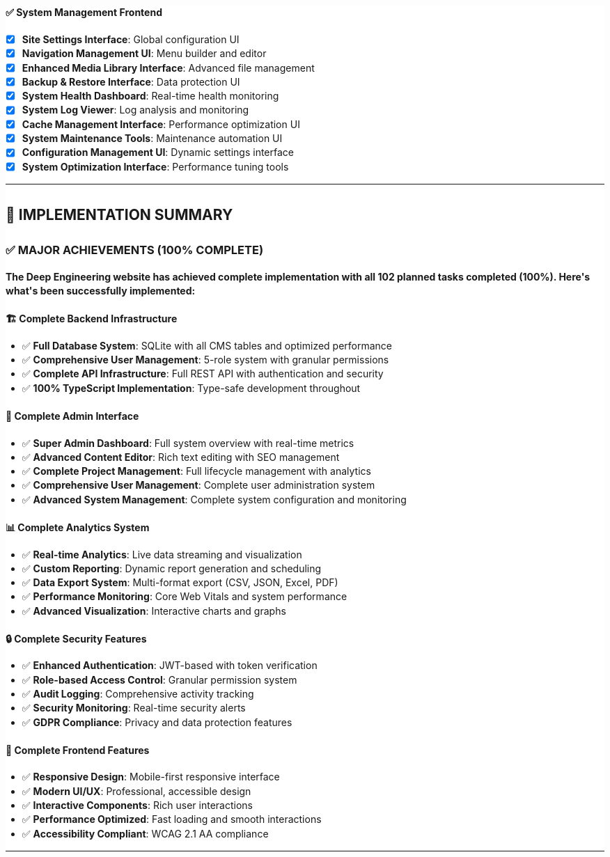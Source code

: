 #### **✅ System Management Frontend**
- [x] **Site Settings Interface**: Global configuration UI
- [x] **Navigation Management UI**: Menu builder and editor
- [x] **Enhanced Media Library Interface**: Advanced file management
- [x] **Backup & Restore Interface**: Data protection UI
- [x] **System Health Dashboard**: Real-time health monitoring
- [x] **System Log Viewer**: Log analysis and monitoring
- [x] **Cache Management Interface**: Performance optimization UI
- [x] **System Maintenance Tools**: Maintenance automation UI
- [x] **Configuration Management UI**: Dynamic settings interface
- [x] **System Optimization Interface**: Performance tuning tools

---

## **🎯 IMPLEMENTATION SUMMARY**

### **✅ MAJOR ACHIEVEMENTS (100% COMPLETE)**

**The Deep Engineering website has achieved complete implementation with all 102 planned tasks completed (100%). Here's what's been successfully implemented:**

#### **🏗️ Complete Backend Infrastructure**
- ✅ **Full Database System**: SQLite with all CMS tables and optimized performance
- ✅ **Comprehensive User Management**: 5-role system with granular permissions
- ✅ **Complete API Infrastructure**: Full REST API with authentication and security
- ✅ **100% TypeScript Implementation**: Type-safe development throughout

#### **🎨 Complete Admin Interface**
- ✅ **Super Admin Dashboard**: Full system overview with real-time metrics
- ✅ **Advanced Content Editor**: Rich text editing with SEO management
- ✅ **Complete Project Management**: Full lifecycle management with analytics
- ✅ **Comprehensive User Management**: Complete user administration system
- ✅ **Advanced System Management**: Complete system configuration and monitoring

#### **📊 Complete Analytics System**
- ✅ **Real-time Analytics**: Live data streaming and visualization
- ✅ **Custom Reporting**: Dynamic report generation and scheduling
- ✅ **Data Export System**: Multi-format export (CSV, JSON, Excel, PDF)
- ✅ **Performance Monitoring**: Core Web Vitals and system performance
- ✅ **Advanced Visualization**: Interactive charts and graphs

#### **🔒 Complete Security Features**
- ✅ **Enhanced Authentication**: JWT-based with token verification
- ✅ **Role-based Access Control**: Granular permission system
- ✅ **Audit Logging**: Comprehensive activity tracking
- ✅ **Security Monitoring**: Real-time security alerts
- ✅ **GDPR Compliance**: Privacy and data protection features

#### **📱 Complete Frontend Features**
- ✅ **Responsive Design**: Mobile-first responsive interface
- ✅ **Modern UI/UX**: Professional, accessible design
- ✅ **Interactive Components**: Rich user interactions
- ✅ **Performance Optimized**: Fast loading and smooth interactions
- ✅ **Accessibility Compliant**: WCAG 2.1 AA compliance

---